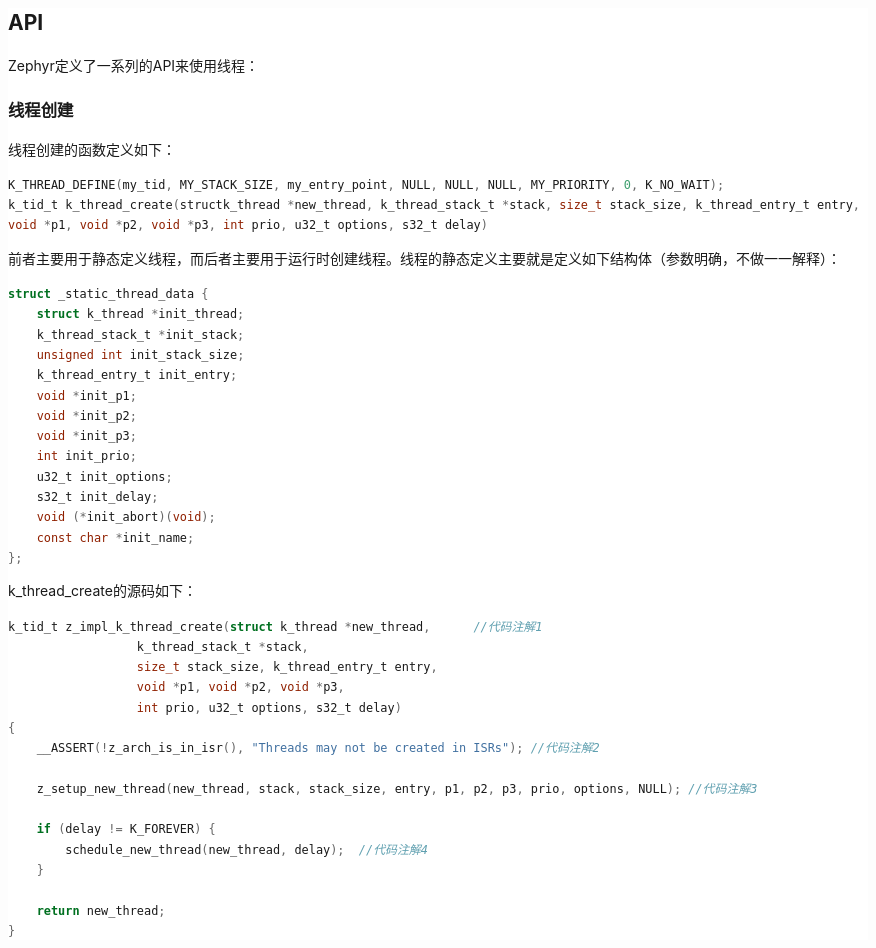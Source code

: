 ## API

Zephyr定义了一系列的API来使用线程：

### 线程创建

线程创建的函数定义如下：

```C
K_THREAD_DEFINE(my_tid, MY_STACK_SIZE, my_entry_point, NULL, NULL, NULL, MY_PRIORITY, 0, K_NO_WAIT);
k_tid_t k_thread_create(structk_thread *new_thread, k_thread_stack_t *stack, size_t stack_size, k_thread_entry_t entry, void *p1, void *p2, void *p3, int prio, u32_t options, s32_t delay)
```

前者主要用于静态定义线程，而后者主要用于运行时创建线程。线程的静态定义主要就是定义如下结构体（参数明确，不做一一解释）：

```C
struct _static_thread_data {
	struct k_thread *init_thread;
	k_thread_stack_t *init_stack;
	unsigned int init_stack_size;
	k_thread_entry_t init_entry;
	void *init_p1;
	void *init_p2;
	void *init_p3;
	int init_prio;
	u32_t init_options;
	s32_t init_delay;
	void (*init_abort)(void);
	const char *init_name;
};
```

k_thread_create的源码如下：

```C
k_tid_t z_impl_k_thread_create(struct k_thread *new_thread,      //代码注解1
			      k_thread_stack_t *stack,
			      size_t stack_size, k_thread_entry_t entry,
			      void *p1, void *p2, void *p3,
			      int prio, u32_t options, s32_t delay)
{
	__ASSERT(!z_arch_is_in_isr(), "Threads may not be created in ISRs"); //代码注解2

	z_setup_new_thread(new_thread, stack, stack_size, entry, p1, p2, p3, prio, options, NULL); //代码注解3

	if (delay != K_FOREVER) {
		schedule_new_thread(new_thread, delay);  //代码注解4
	}

	return new_thread;
}
```
